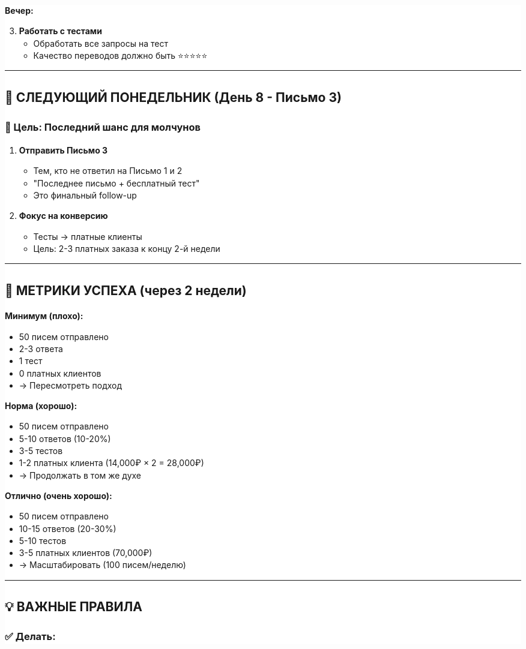 **Вечер:**

3. **Работать с тестами**
   - Обработать все запросы на тест
   - Качество переводов должно быть ⭐⭐⭐⭐⭐

---

## 📅 СЛЕДУЮЩИЙ ПОНЕДЕЛЬНИК (День 8 - Письмо 3)

### 🎯 Цель: Последний шанс для молчунов

1. **Отправить Письмо 3**
   - Тем, кто не ответил на Письмо 1 и 2
   - "Последнее письмо + бесплатный тест"
   - Это финальный follow-up

2. **Фокус на конверсию**
   - Тесты → платные клиенты
   - Цель: 2-3 платных заказа к концу 2-й недели

---

## 🎯 МЕТРИКИ УСПЕХА (через 2 недели)

**Минимум (плохо):**
- 50 писем отправлено
- 2-3 ответа
- 1 тест
- 0 платных клиентов
- → Пересмотреть подход

**Норма (хорошо):**
- 50 писем отправлено
- 5-10 ответов (10-20%)
- 3-5 тестов
- 1-2 платных клиента (14,000₽ × 2 = 28,000₽)
- → Продолжать в том же духе

**Отлично (очень хорошо):**
- 50 писем отправлено
- 10-15 ответов (20-30%)
- 5-10 тестов
- 3-5 платных клиентов (70,000₽)
- → Масштабировать (100 писем/неделю)

---

## 💡 ВАЖНЫЕ ПРАВИЛА

### ✅ Делать:
